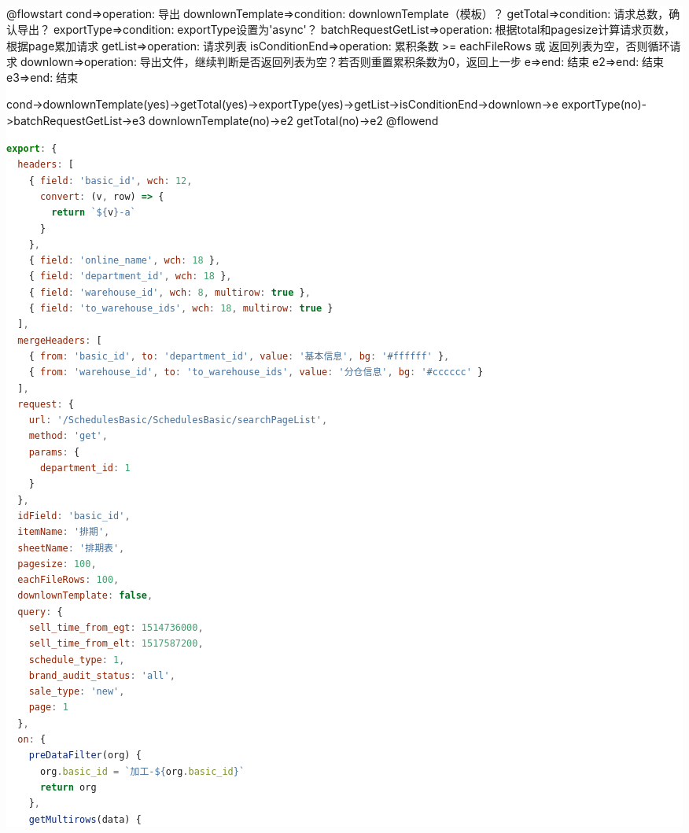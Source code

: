 <ClientOnly>
@flowstart
cond=>operation: 导出
downlownTemplate=>condition: downlownTemplate（模板）？
getTotal=>condition: 请求总数，确认导出？
exportType=>condition: exportType设置为'async'？
batchRequestGetList=>operation: 根据total和pagesize计算请求页数，根据page累加请求
getList=>operation: 请求列表
isConditionEnd=>operation: 累积条数 >= eachFileRows 或 返回列表为空，否则循环请求
downlown=>operation: 导出文件，继续判断是否返回列表为空？若否则重置累积条数为0，返回上一步
e=>end: 结束
e2=>end: 结束
e3=>end: 结束

cond->downlownTemplate(yes)->getTotal(yes)->exportType(yes)->getList->isConditionEnd->downlown->e
exportType(no)->batchRequestGetList->e3
downlownTemplate(no)->e2
getTotal(no)->e2
@flowend
</ClientOnly>

```js
export: {
  headers: [
    { field: 'basic_id', wch: 12,
      convert: (v, row) => {
        return `${v}-a`
      }
    },
    { field: 'online_name', wch: 18 },
    { field: 'department_id', wch: 18 },
    { field: 'warehouse_id', wch: 8, multirow: true },
    { field: 'to_warehouse_ids', wch: 18, multirow: true }
  ],
  mergeHeaders: [
    { from: 'basic_id', to: 'department_id', value: '基本信息', bg: '#ffffff' },
    { from: 'warehouse_id', to: 'to_warehouse_ids', value: '分仓信息', bg: '#cccccc' }
  ],
  request: {
    url: '/SchedulesBasic/SchedulesBasic/searchPageList',
    method: 'get',
    params: {
      department_id: 1
    }
  },
  idField: 'basic_id',
  itemName: '排期',
  sheetName: '排期表',
  pagesize: 100,
  eachFileRows: 100,
  downlownTemplate: false,
  query: {
    sell_time_from_egt: 1514736000,
    sell_time_from_elt: 1517587200,
    schedule_type: 1,
    brand_audit_status: 'all',
    sale_type: 'new',
    page: 1
  },
  on: {
    preDataFilter(org) {
      org.basic_id = `加工-${org.basic_id}`
      return org
    },
    getMultirows(data) {
```